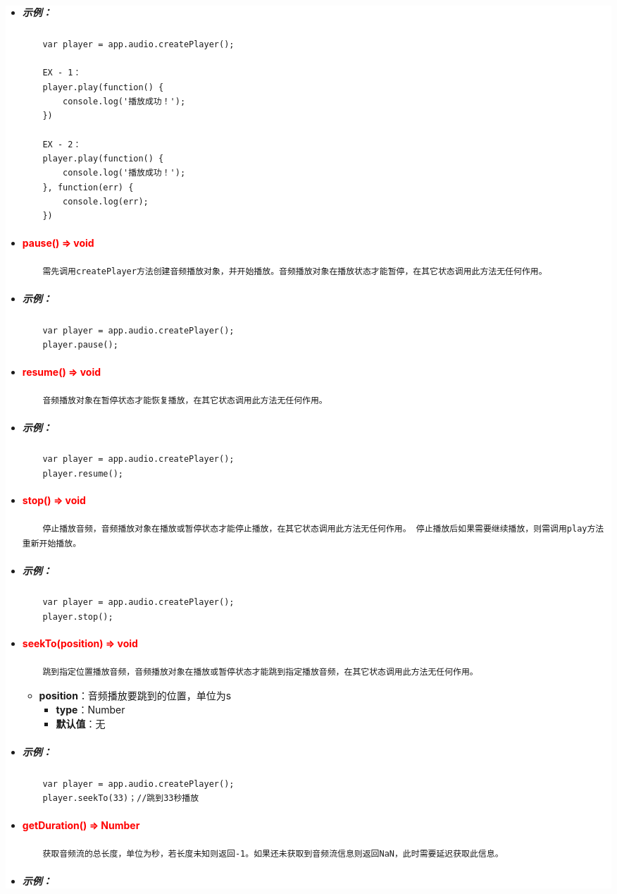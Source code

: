 -	#####	示例：

			var player = app.audio.createPlayer();

			EX - 1：
			player.play(function() {
			    console.log('播放成功！');
			})
			
			EX - 2：
			player.play(function() {
			    console.log('播放成功！');
			}, function(err) {
			    console.log(err);
			})

-	#### <div id="pause" style="color:red">pause()   ⇒ void </div>   

			需先调用createPlayer方法创建音频播放对象，并开始播放。音频播放对象在播放状态才能暂停，在其它状态调用此方法无任何作用。

-	#####	示例：

			var player = app.audio.createPlayer();
			player.pause();

-	#### <div id="resume" style="color:red">resume()   ⇒ void </div>   

			音频播放对象在暂停状态才能恢复播放，在其它状态调用此方法无任何作用。

-	#####	示例：

			var player = app.audio.createPlayer();
			player.resume();

-	#### <div id="stop" style="color:red">stop()   ⇒ void </div>   

			停止播放音频，音频播放对象在播放或暂停状态才能停止播放，在其它状态调用此方法无任何作用。 停止播放后如果需要继续播放，则需调用play方法重新开始播放。

-	#####	示例：

			var player = app.audio.createPlayer();
			player.stop();

-	#### <div id="seekTo" style="color:red">seekTo(position)   ⇒ void </div>  
 
			跳到指定位置播放音频，音频播放对象在播放或暂停状态才能跳到指定播放音频，在其它状态调用此方法无任何作用。
	
	-	**position**：音频播放要跳到的位置，单位为s
		-	**type**：Number
		-	**默认值**：无

-	#####	示例：

			var player = app.audio.createPlayer();
			player.seekTo(33)；//跳到33秒播放

-	#### <div id="getDurationp" style="color:red">getDuration()   ⇒ Number </div>
   
			获取音频流的总长度，单位为秒，若长度未知则返回-1。如果还未获取到音频流信息则返回NaN，此时需要延迟获取此信息。

-	#####	示例：
